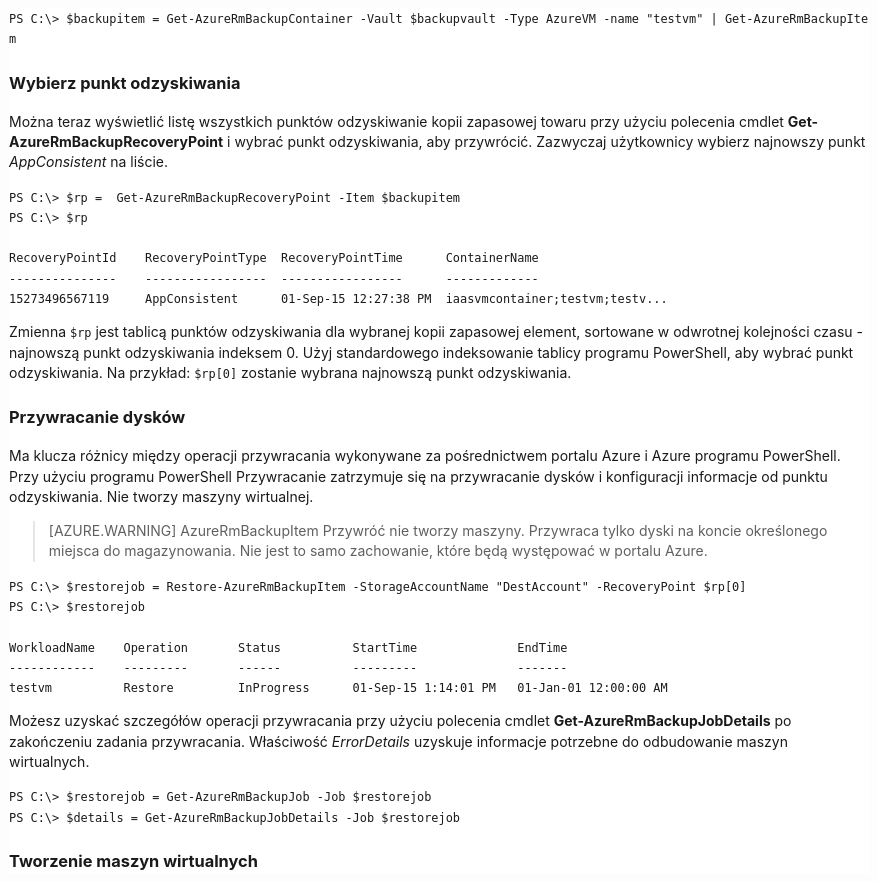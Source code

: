 ```
PS C:\> $backupitem = Get-AzureRmBackupContainer -Vault $backupvault -Type AzureVM -name "testvm" | Get-AzureRmBackupItem
```

### <a name="choose-a-recovery-point"></a>Wybierz punkt odzyskiwania

Można teraz wyświetlić listę wszystkich punktów odzyskiwanie kopii zapasowej towaru przy użyciu polecenia cmdlet **Get-AzureRmBackupRecoveryPoint** i wybrać punkt odzyskiwania, aby przywrócić. Zazwyczaj użytkownicy wybierz najnowszy punkt *AppConsistent* na liście.

```
PS C:\> $rp =  Get-AzureRmBackupRecoveryPoint -Item $backupitem
PS C:\> $rp

RecoveryPointId    RecoveryPointType  RecoveryPointTime      ContainerName
---------------    -----------------  -----------------      -------------
15273496567119     AppConsistent      01-Sep-15 12:27:38 PM  iaasvmcontainer;testvm;testv...
```

Zmienna ```$rp``` jest tablicą punktów odzyskiwania dla wybranej kopii zapasowej element, sortowane w odwrotnej kolejności czasu - najnowszą punkt odzyskiwania indeksem 0. Użyj standardowego indeksowanie tablicy programu PowerShell, aby wybrać punkt odzyskiwania. Na przykład: ```$rp[0]``` zostanie wybrana najnowszą punkt odzyskiwania.

### <a name="restoring-disks"></a>Przywracanie dysków

Ma klucza różnicy między operacji przywracania wykonywane za pośrednictwem portalu Azure i Azure programu PowerShell. Przy użyciu programu PowerShell Przywracanie zatrzymuje się na przywracanie dysków i konfiguracji informacje od punktu odzyskiwania. Nie tworzy maszyny wirtualnej.

> [AZURE.WARNING] AzureRmBackupItem Przywróć nie tworzy maszyny. Przywraca tylko dyski na koncie określonego miejsca do magazynowania. Nie jest to samo zachowanie, które będą występować w portalu Azure.

```
PS C:\> $restorejob = Restore-AzureRmBackupItem -StorageAccountName "DestAccount" -RecoveryPoint $rp[0]
PS C:\> $restorejob

WorkloadName    Operation       Status          StartTime              EndTime
------------    ---------       ------          ---------              -------
testvm          Restore         InProgress      01-Sep-15 1:14:01 PM   01-Jan-01 12:00:00 AM
```

Możesz uzyskać szczegółów operacji przywracania przy użyciu polecenia cmdlet **Get-AzureRmBackupJobDetails** po zakończeniu zadania przywracania. Właściwość *ErrorDetails* uzyskuje informacje potrzebne do odbudowanie maszyn wirtualnych.

```
PS C:\> $restorejob = Get-AzureRmBackupJob -Job $restorejob
PS C:\> $details = Get-AzureRmBackupJobDetails -Job $restorejob
```

### <a name="build-the-vm"></a>Tworzenie maszyn wirtualnych

